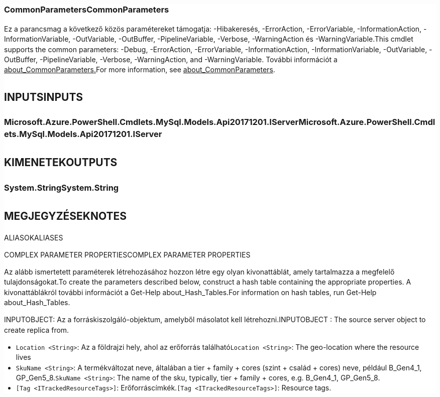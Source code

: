 ### <span data-ttu-id="5f62f-128">CommonParameters</span><span class="sxs-lookup"><span data-stu-id="5f62f-128">CommonParameters</span></span>
<span data-ttu-id="5f62f-129">Ez a parancsmag a következő közös paramétereket támogatja: -Hibakeresés, -ErrorAction, -ErrorVariable, -InformationAction, -InformationVariable, -OutVariable, -OutBuffer, -PipelineVariable, -Verbose, -WarningAction és -WarningVariable.</span><span class="sxs-lookup"><span data-stu-id="5f62f-129">This cmdlet supports the common parameters: -Debug, -ErrorAction, -ErrorVariable, -InformationAction, -InformationVariable, -OutVariable, -OutBuffer, -PipelineVariable, -Verbose, -WarningAction, and -WarningVariable.</span></span> <span data-ttu-id="5f62f-130">További információt a [about_CommonParameters.](http://go.microsoft.com/fwlink/?LinkID=113216)</span><span class="sxs-lookup"><span data-stu-id="5f62f-130">For more information, see [about_CommonParameters](http://go.microsoft.com/fwlink/?LinkID=113216).</span></span>

## <span data-ttu-id="5f62f-131">INPUTS</span><span class="sxs-lookup"><span data-stu-id="5f62f-131">INPUTS</span></span>

### <span data-ttu-id="5f62f-132">Microsoft.Azure.PowerShell.Cmdlets.MySql.Models.Api20171201.IServer</span><span class="sxs-lookup"><span data-stu-id="5f62f-132">Microsoft.Azure.PowerShell.Cmdlets.MySql.Models.Api20171201.IServer</span></span>

## <span data-ttu-id="5f62f-133">KIMENETEK</span><span class="sxs-lookup"><span data-stu-id="5f62f-133">OUTPUTS</span></span>

### <span data-ttu-id="5f62f-134">System.String</span><span class="sxs-lookup"><span data-stu-id="5f62f-134">System.String</span></span>

## <span data-ttu-id="5f62f-135">MEGJEGYZÉSEK</span><span class="sxs-lookup"><span data-stu-id="5f62f-135">NOTES</span></span>

<span data-ttu-id="5f62f-136">ALIASOK</span><span class="sxs-lookup"><span data-stu-id="5f62f-136">ALIASES</span></span>

<span data-ttu-id="5f62f-137">COMPLEX PARAMETER PROPERTIES</span><span class="sxs-lookup"><span data-stu-id="5f62f-137">COMPLEX PARAMETER PROPERTIES</span></span>

<span data-ttu-id="5f62f-138">Az alább ismertetett paraméterek létrehozásához hozzon létre egy olyan kivonattáblát, amely tartalmazza a megfelelő tulajdonságokat.</span><span class="sxs-lookup"><span data-stu-id="5f62f-138">To create the parameters described below, construct a hash table containing the appropriate properties.</span></span> <span data-ttu-id="5f62f-139">A kivonattáblákról további információt a Get-Help about_Hash_Tables.</span><span class="sxs-lookup"><span data-stu-id="5f62f-139">For information on hash tables, run Get-Help about_Hash_Tables.</span></span>


<span data-ttu-id="5f62f-140">INPUTOBJECT: Az a <IServer> forráskiszolgáló-objektum, amelyből másolatot kell létrehozni.</span><span class="sxs-lookup"><span data-stu-id="5f62f-140">INPUTOBJECT <IServer>: The source server object to create replica from.</span></span>
  - <span data-ttu-id="5f62f-141">`Location <String>`: Az a földrajzi hely, ahol az erőforrás található</span><span class="sxs-lookup"><span data-stu-id="5f62f-141">`Location <String>`: The geo-location where the resource lives</span></span>
  - <span data-ttu-id="5f62f-142">`SkuName <String>`: A termékváltozat neve, általában a tier + family + cores (szint + család + cores) neve, például B_Gen4_1, GP_Gen5_8.</span><span class="sxs-lookup"><span data-stu-id="5f62f-142">`SkuName <String>`: The name of the sku, typically, tier + family + cores, e.g. B_Gen4_1, GP_Gen5_8.</span></span>
  - <span data-ttu-id="5f62f-143">`[Tag <ITrackedResourceTags>]`: Erőforráscímkék.</span><span class="sxs-lookup"><span data-stu-id="5f62f-143">`[Tag <ITrackedResourceTags>]`: Resource tags.</span></span>